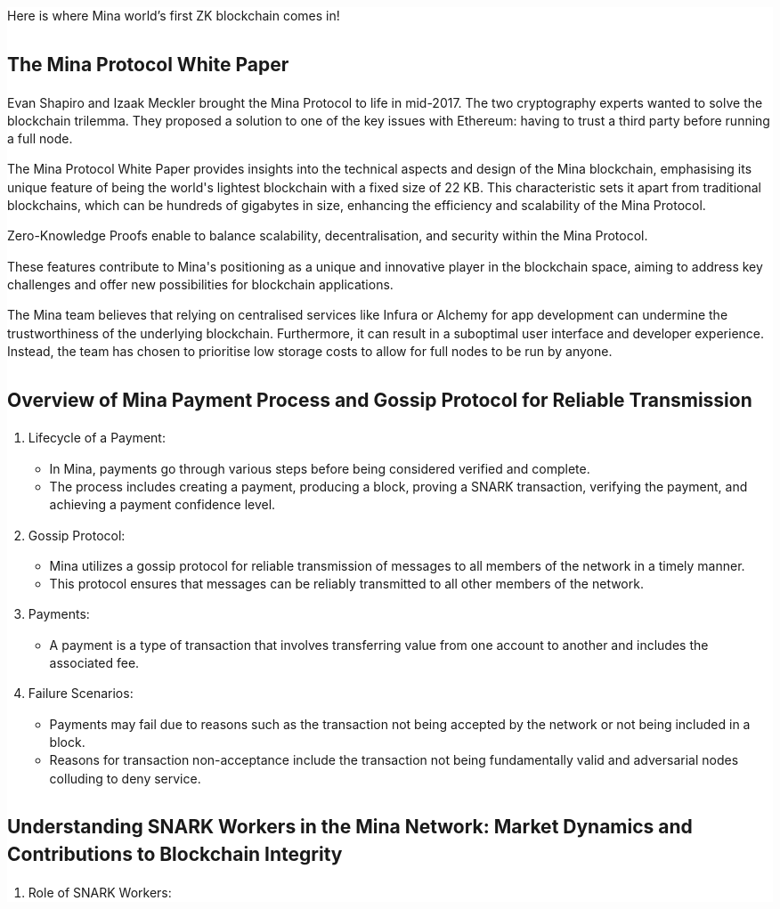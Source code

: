 Here is where Mina world’s first ZK blockchain comes in!

## The Mina Protocol White Paper

Evan Shapiro and Izaak Meckler brought the Mina Protocol to life in mid-2017. The two cryptography experts wanted to solve the blockchain trilemma. They proposed a solution to one of the key issues with Ethereum: having to trust a third party before running a full node.

The Mina Protocol White Paper provides insights into the technical aspects and design of the Mina blockchain, emphasising its unique feature of being the world's lightest blockchain with a fixed size of 22 KB. This characteristic sets it apart from traditional blockchains, which can be hundreds of gigabytes in size, enhancing the efficiency and scalability of the Mina Protocol.

Zero-Knowledge Proofs enable to balance scalability, decentralisation, and security within the Mina Protocol.

These features contribute to Mina's positioning as a unique and innovative player in the blockchain space, aiming to address key challenges and offer new possibilities for blockchain applications.

The Mina team believes that relying on centralised services like Infura or Alchemy for app development can undermine the trustworthiness of the underlying blockchain. Furthermore, it can result in a suboptimal user interface and developer experience. Instead, the team has chosen to prioritise low storage costs to allow for full nodes to be run by anyone.

## Overview of Mina Payment Process and Gossip Protocol for Reliable Transmission

1. Lifecycle of a Payment:

   - In Mina, payments go through various steps before being considered verified and complete.
   - The process includes creating a payment, producing a block, proving a SNARK transaction, verifying the payment, and achieving a payment confidence level.

2. Gossip Protocol:

   - Mina utilizes a gossip protocol for reliable transmission of messages to all members of the network in a timely manner.
   - This protocol ensures that messages can be reliably transmitted to all other members of the network.

3. Payments:

   - A payment is a type of transaction that involves transferring value from one account to another and includes the associated fee.

4. Failure Scenarios:
   - Payments may fail due to reasons such as the transaction not being accepted by the network or not being included in a block.
   - Reasons for transaction non-acceptance include the transaction not being fundamentally valid and adversarial nodes colluding to deny service.

## Understanding SNARK Workers in the Mina Network: Market Dynamics and Contributions to Blockchain Integrity

1. Role of SNARK Workers:
